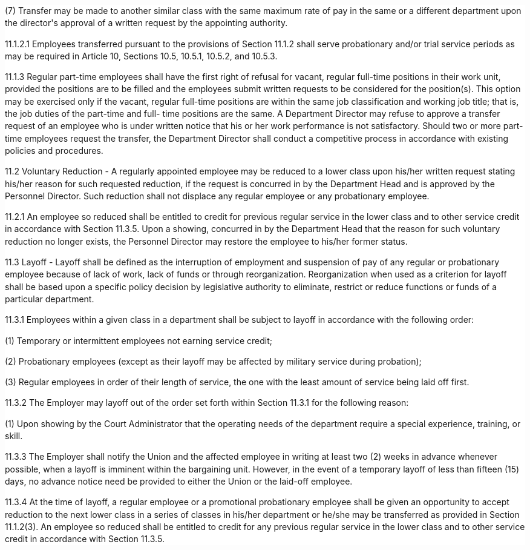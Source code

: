 \(7) Transfer may be made to another similar class with the same maximum rate of pay in the same or a different department upon the director's approval of a written request by the appointing authority.  
  
11.1.2.1 Employees transferred pursuant to the provisions of Section 11.1.2 shall serve probationary and/or trial service periods as may be required in Article 10, Sections 10.5, 10.5.1, 10.5.2, and 10.5.3.  
  
11.1.3 Regular part-time employees shall have the first right of refusal for vacant, regular full-time positions in their work unit, provided the positions are to be filled and the employees submit written requests to be considered for the position(s). This option may be exercised only if the vacant, regular full-time positions are within the same job classification and working job title; that is, the job duties of the part-time and full- time positions are the same. A Department Director may refuse to approve a transfer request of an employee who is under written notice that his or her work performance is not satisfactory. Should two or more part-time employees request the transfer, the Department Director shall conduct a competitive process in accordance with existing policies and procedures.  
  
11.2 Voluntary Reduction - A regularly appointed employee may be reduced to a lower class upon his/her written request stating his/her reason for such requested reduction, if the request is concurred in by the Department Head and is approved by the Personnel Director. Such reduction shall not displace any regular employee or any probationary employee.  
  
11.2.1 An employee so reduced shall be entitled to credit for previous regular service in the lower class and to other service credit in accordance with Section 11.3.5. Upon a showing, concurred in by the Department Head that the reason for such voluntary reduction no longer exists, the Personnel Director may restore the employee to his/her former status.  
  
11.3 Layoff - Layoff shall be defined as the interruption of employment and suspension of pay of any regular or probationary employee because of lack of work, lack of funds or through reorganization. Reorganization when used as a criterion for layoff shall be based upon a specific policy decision by legislative authority to eliminate, restrict or reduce functions or funds of a particular department.  
  
11.3.1 Employees within a given class in a department shall be subject to layoff in accordance with the following order:  
  
\(1) Temporary or intermittent employees not earning service credit;  
  
\(2) Probationary employees (except as their layoff may be affected by military service during probation);  
  
\(3) Regular employees in order of their length of service, the one with the least amount of service being laid off first.  
  
11.3.2 The Employer may layoff out of the order set forth within Section 11.3.1 for the following reason:  
  
\(1) Upon showing by the Court Administrator that the operating needs of the department require a special experience, training, or skill.  
  
11.3.3 The Employer shall notify the Union and the affected employee in writing at least two (2) weeks in advance whenever possible, when a layoff is imminent within the bargaining unit. However, in the event of a temporary layoff of less than fifteen (15) days, no advance notice need be provided to either the Union or the laid-off employee.  
  
11.3.4 At the time of layoff, a regular employee or a promotional probationary employee shall be given an opportunity to accept reduction to the next lower class in a series of classes in his/her department or he/she may be transferred as provided in Section 11.1.2(3). An employee so reduced shall be entitled to credit for any previous regular service in the lower class and to other service credit in accordance with Section 11.3.5.  
  
